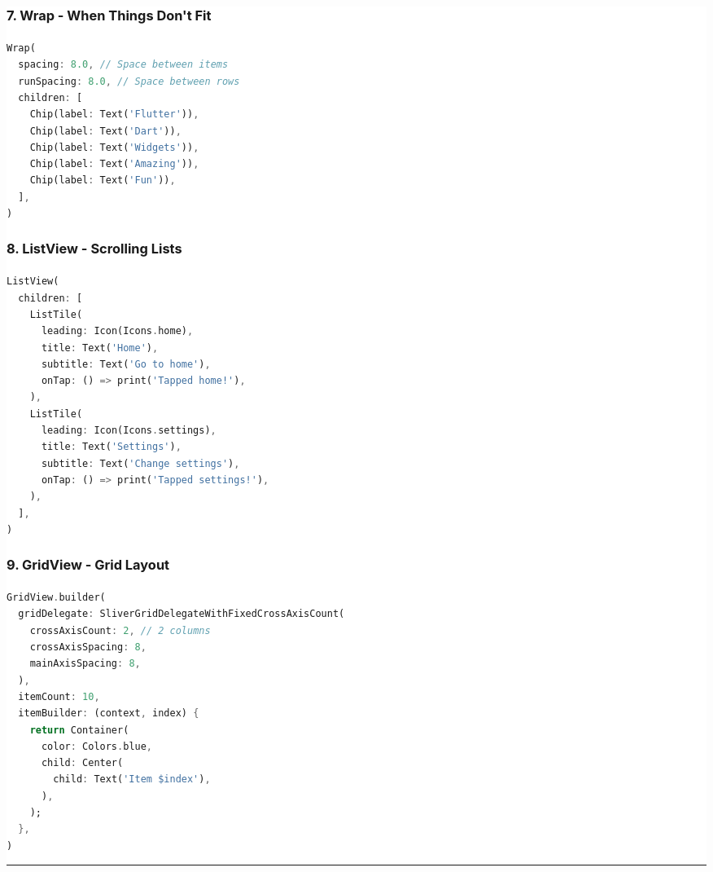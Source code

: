 ### 7. Wrap - When Things Don't Fit
```dart
Wrap(
  spacing: 8.0, // Space between items
  runSpacing: 8.0, // Space between rows
  children: [
    Chip(label: Text('Flutter')),
    Chip(label: Text('Dart')),
    Chip(label: Text('Widgets')),
    Chip(label: Text('Amazing')),
    Chip(label: Text('Fun')),
  ],
)
```

### 8. ListView - Scrolling Lists
```dart
ListView(
  children: [
    ListTile(
      leading: Icon(Icons.home),
      title: Text('Home'),
      subtitle: Text('Go to home'),
      onTap: () => print('Tapped home!'),
    ),
    ListTile(
      leading: Icon(Icons.settings),
      title: Text('Settings'),
      subtitle: Text('Change settings'),
      onTap: () => print('Tapped settings!'),
    ),
  ],
)
```

### 9. GridView - Grid Layout
```dart
GridView.builder(
  gridDelegate: SliverGridDelegateWithFixedCrossAxisCount(
    crossAxisCount: 2, // 2 columns
    crossAxisSpacing: 8,
    mainAxisSpacing: 8,
  ),
  itemCount: 10,
  itemBuilder: (context, index) {
    return Container(
      color: Colors.blue,
      child: Center(
        child: Text('Item $index'),
      ),
    );
  },
)
```

---